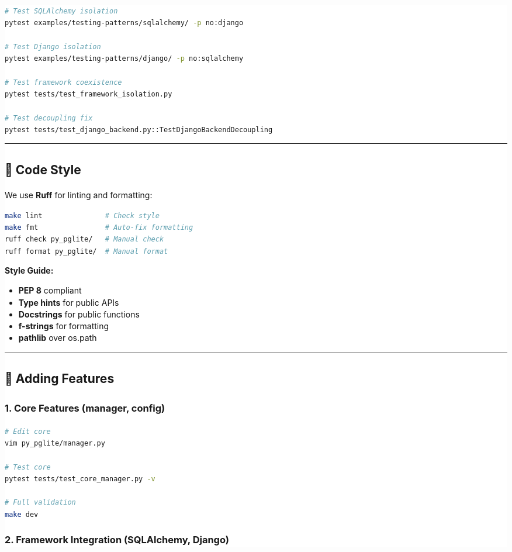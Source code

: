 ```bash
# Test SQLAlchemy isolation
pytest examples/testing-patterns/sqlalchemy/ -p no:django

# Test Django isolation  
pytest examples/testing-patterns/django/ -p no:sqlalchemy

# Test framework coexistence
pytest tests/test_framework_isolation.py

# Test decoupling fix
pytest tests/test_django_backend.py::TestDjangoBackendDecoupling
```

---

## 🎨 **Code Style**

We use **Ruff** for linting and formatting:

```bash
make lint               # Check style
make fmt                # Auto-fix formatting
ruff check py_pglite/   # Manual check
ruff format py_pglite/  # Manual format
```

**Style Guide:**

- **PEP 8** compliant
- **Type hints** for public APIs
- **Docstrings** for public functions
- **f-strings** for formatting
- **pathlib** over os.path

---

## 🚀 **Adding Features**

### **1. Core Features** (manager, config)

```bash
# Edit core
vim py_pglite/manager.py

# Test core  
pytest tests/test_core_manager.py -v

# Full validation
make dev
```

### **2. Framework Integration** (SQLAlchemy, Django)
